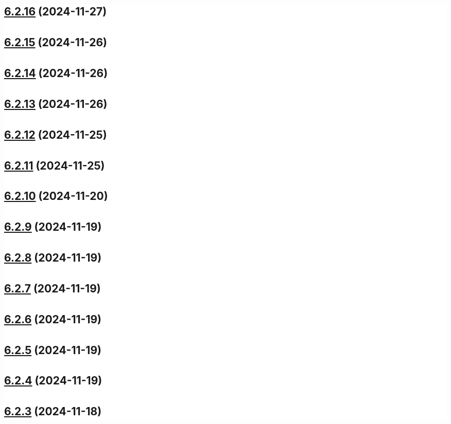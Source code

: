 ## [6.2.16](https://github.com/ModaOperandi/tokens/compare/6.2.15...6.2.16) (2024-11-27)

## [6.2.15](https://github.com/ModaOperandi/tokens/compare/6.2.14...6.2.15) (2024-11-26)

## [6.2.14](https://github.com/ModaOperandi/tokens/compare/6.2.13...6.2.14) (2024-11-26)

## [6.2.13](https://github.com/ModaOperandi/tokens/compare/6.2.12...6.2.13) (2024-11-26)

## [6.2.12](https://github.com/ModaOperandi/tokens/compare/6.2.11...6.2.12) (2024-11-25)

## [6.2.11](https://github.com/ModaOperandi/tokens/compare/6.2.10...6.2.11) (2024-11-25)

## [6.2.10](https://github.com/ModaOperandi/tokens/compare/6.2.9...6.2.10) (2024-11-20)

## [6.2.9](https://github.com/ModaOperandi/tokens/compare/6.2.8...6.2.9) (2024-11-19)

## [6.2.8](https://github.com/ModaOperandi/tokens/compare/6.2.7...6.2.8) (2024-11-19)

## [6.2.7](https://github.com/ModaOperandi/tokens/compare/6.2.6...6.2.7) (2024-11-19)

## [6.2.6](https://github.com/ModaOperandi/tokens/compare/6.2.5...6.2.6) (2024-11-19)

## [6.2.5](https://github.com/ModaOperandi/tokens/compare/6.2.4...6.2.5) (2024-11-19)

## [6.2.4](https://github.com/ModaOperandi/tokens/compare/6.2.3...6.2.4) (2024-11-19)

## [6.2.3](https://github.com/ModaOperandi/tokens/compare/6.2.2...6.2.3) (2024-11-18)
